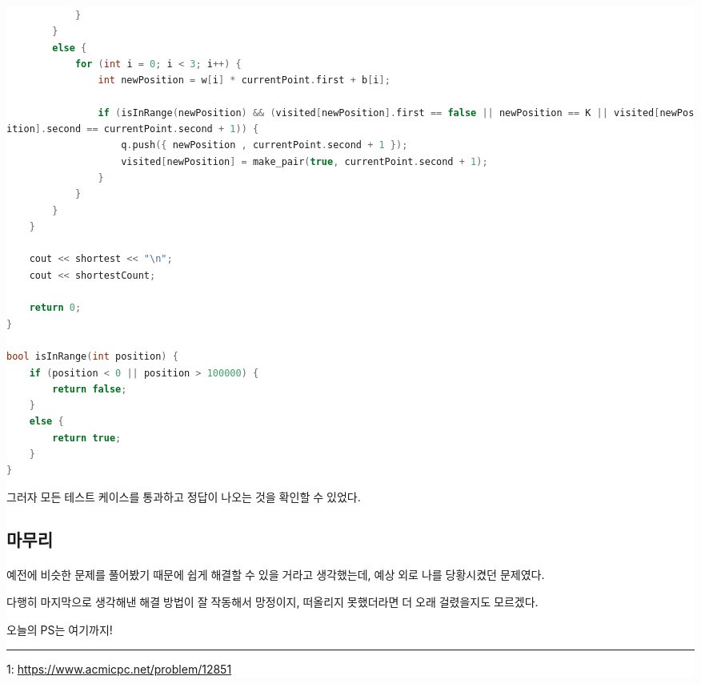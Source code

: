 ```cpp
			}
		}
		else {
			for (int i = 0; i < 3; i++) {
				int newPosition = w[i] * currentPoint.first + b[i];

				if (isInRange(newPosition) && (visited[newPosition].first == false || newPosition == K || visited[newPosition].second == currentPoint.second + 1)) {
					q.push({ newPosition , currentPoint.second + 1 });
					visited[newPosition] = make_pair(true, currentPoint.second + 1);
				}
			}
		}
	}

	cout << shortest << "\n";
	cout << shortestCount;

	return 0;
}

bool isInRange(int position) {
	if (position < 0 || position > 100000) {
		return false;
	}
	else {
		return true;
	}
}
```

그러자 모든 테스트 케이스를 통과하고 정답이 나오는 것을 확인할 수 있었다.

## 마무리

예전에 비슷한 문제를 풀어봤기 때문에 쉽게 해결할 수 있을 거라고 생각했는데, 예상 외로 나를 당황시켰던 문제였다. 

다행히 마지막으로 생각해낸 해결 방법이 잘 작동해서 망정이지, 떠올리지 못했더라면 더 오래 걸렸을지도 모르겠다.

오늘의 PS는 여기까지!

---
<a name="footnote_1">1</a>: <https://www.acmicpc.net/problem/12851>  